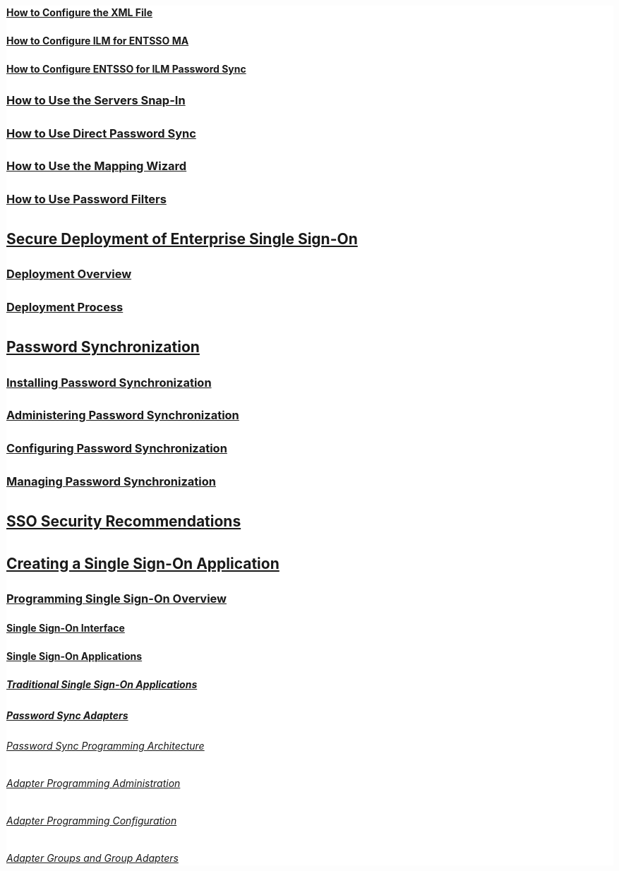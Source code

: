 #### [How to Configure the XML File](how-to-configure-the-xml-file.md)
#### [How to Configure ILM for ENTSSO MA](how-to-configure-ilm-for-entsso-ma.md)
#### [How to Configure ENTSSO for ILM Password Sync](how-to-configure-entsso-for-ilm-password-sync.md)
### [How to Use the Servers Snap-In](how-to-use-the-servers-snap-in.md)
### [How to Use Direct Password Sync](how-to-use-direct-password-sync.md)
### [How to Use the Mapping Wizard](how-to-use-the-mapping-wizard.md)
### [How to Use Password Filters](how-to-use-password-filters.md)
## [Secure Deployment of Enterprise Single Sign-On](secure-deployment-of-enterprise-single-sign-on.md)
### [Deployment Overview](deployment-overview1.md)
### [Deployment Process](deployment-process.md)
## [Password Synchronization](password-synchronization3.md)
### [Installing Password Synchronization](installing-password-synchronization.md)
### [Administering Password Synchronization](administering-password-synchronization.md)
### [Configuring Password Synchronization](configuring-password-synchronization.md)
### [Managing Password Synchronization](managing-password-synchronization.md)
## [SSO Security Recommendations](sso-security-recommendations.md)
## [Creating a Single Sign-On Application](creating-a-single-sign-on-application.md)
### [Programming Single Sign-On Overview](programming-single-sign-on-overview.md)
#### [Single Sign-On Interface](single-sign-on-interface.md)
#### [Single Sign-On Applications](single-sign-on-applications.md)
##### [Traditional Single Sign-On Applications](traditional-single-sign-on-applications.md)
##### [Password Sync Adapters](password-sync-adapters.md)
###### [Password Sync Programming Architecture](password-sync-programming-architecture.md)
###### [Adapter Programming Administration](adapter-programming-administration.md)
###### [Adapter Programming Configuration](adapter-programming-configuration.md)
###### [Adapter Groups and Group Adapters](adapter-groups-and-group-adapters.md)